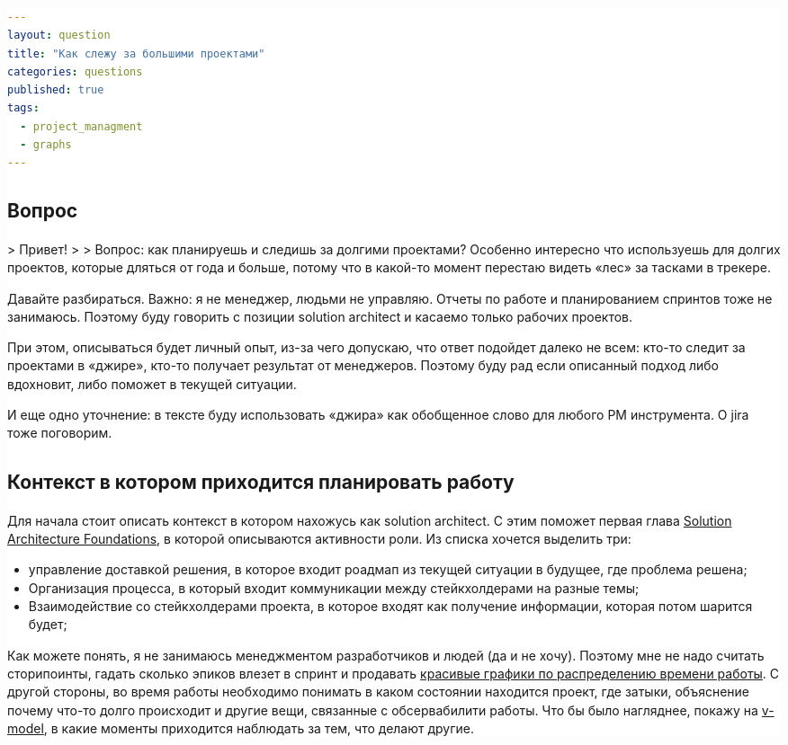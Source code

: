 ```yaml
---
layout: question
title: "Как слежу за большими проектами"
categories: questions
published: true
tags:
  - project_managment
  - graphs
---
```


## Вопрос

<div class="question-text" markdown="1">
  > Привет!
  >
  > Вопрос: как планируешь и следишь за долгими проектами? Особенно интересно что используешь для долгих проектов, которые дляться от года и больше, потому что в какой-то момент перестаю видеть «лес» за тасками в трекере.
</div>

Давайте разбираться. Важно: я не менеджер, людьми не управляю. Отчеты по работе и планированием спринтов тоже не занимаюсь. Поэтому буду говорить с позиции solution architect и касаемо только рабочих проектов.

При этом, описываться будет личный опыт, из-за чего допускаю, что ответ подойдет далеко не всем: кто-то следит за проектами в «джире», кто-то получает результат от менеджеров. Поэтому буду рад если описанный подход либо вдохновит, либо поможет в текущей ситуации.

И еще одно уточнение: в тексте буду использовать «джира» как обобщенное слово для любого PM инструмента. О jira тоже поговорим.

## Контекст в котором приходится планировать работу

Для начала стоит описать контекст в котором нахожусь как solution architect. С этим поможет первая глава [Solution Architecture Foundations](https://www.oreilly.com/library/view/solution-architecture-foundations/9781780175676/), в которой описываются активности роли. Из списка хочется выделить три:

- управление доставкой решения, в которое входит роадмап из текущей ситуации в будущее, где проблема решена;
- Организация процесса, в который входит коммуникации между стейкхолдерами на разные темы;
- Взаимодействие со стейкхолдерами проекта, в которое входят как получение информации, которая потом шарится будет;

Как можете понять, я не занимаюсь менеджментом разработчиков и людей (да и не хочу). Поэтому мне не надо считать сторипоинты, гадать сколько эпиков влезет в спринт и продавать [красивые графики по распределению времени работы](https://community.atlassian.com/t5/App-Central/3-tools-to-analyze-Cycle-and-Lead-Time-in-the-Jira/ba-p/1403775). С другой стороны, во время работы необходимо понимать в каком состоянии находится проект, где затыки, объяснение почему что-то долго происходит и другие вещи, связанные с обсервабилити работы. Что бы было нагляднее, покажу на [v-model](https://en.wikipedia.org/wiki/V-model), в какие моменты приходится наблюдать за тем, что делают другие.
